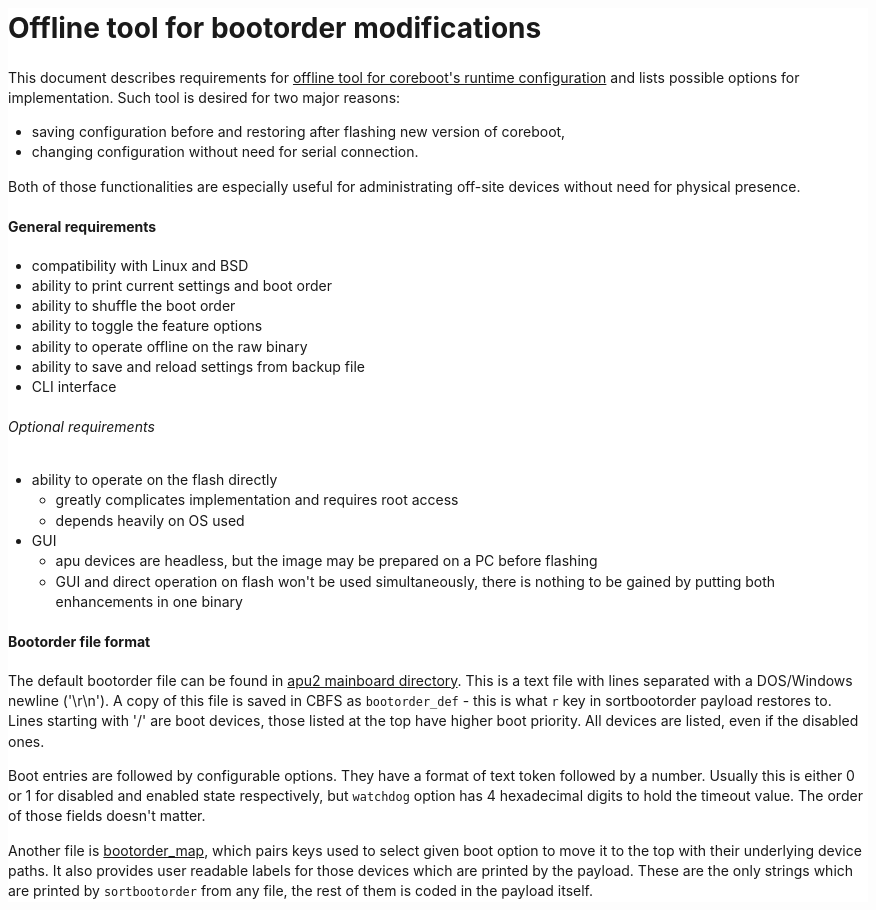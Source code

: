 # Offline tool for bootorder modifications

This document describes requirements for [offline tool for coreboot's runtime configuration](https://github.com/pcengines/coreboot/issues/308)
and lists possible options for implementation. Such tool is desired for two
major reasons:
- saving configuration before and restoring after flashing new version of
  coreboot,
- changing configuration without need for serial connection.

Both of those functionalities are especially useful for administrating off-site
devices without need for physical presence.

#### General requirements
- compatibility with Linux and BSD
- ability to print current settings and boot order
- ability to shuffle the boot order
- ability to toggle the feature options
- ability to operate offline on the raw binary
- ability to save and reload settings from backup file
- CLI interface

###### Optional requirements
- ability to operate on the flash directly
  - greatly complicates implementation and requires root access
  - depends heavily on OS used
- GUI
  - apu devices are headless, but the image may be prepared on a PC before
    flashing
  - GUI and direct operation on flash won't be used simultaneously, there is
    nothing to be gained by putting both enhancements in one binary

#### Bootorder file format

The default bootorder file can be found in [apu2 mainboard directory](https://github.com/pcengines/coreboot/blob/release/src/mainboard/pcengines/apu2/bootorder_def).
This is a text file with lines separated with a DOS/Windows newline ('\r\n').
A copy of this file is saved in CBFS as `bootorder_def` - this is what `r` key
in sortbootorder payload restores to. Lines starting with '/' are boot devices,
those listed at the top have higher boot priority. All devices are listed, even
if the disabled ones.

Boot entries are followed by configurable options. They have a format of text
token followed by a number. Usually this is either 0 or 1 for disabled and
enabled state respectively, but `watchdog` option has 4 hexadecimal digits to
hold the timeout value. The order of those fields doesn't matter.

Another file is [bootorder_map](https://github.com/pcengines/coreboot/blob/release/src/mainboard/pcengines/apu2/bootorder_map),
which pairs keys used to select given boot option to move it to the top with
their underlying device paths. It also provides user readable labels for those
devices which are printed by the payload. These are the only strings which are
printed by `sortbootorder` from any file, the rest of them is coded in the
payload itself.

